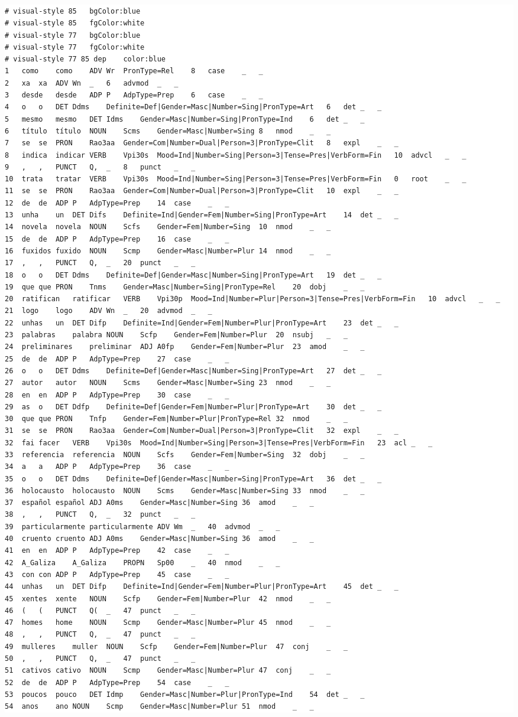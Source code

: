~~~ conllu
# visual-style 85	bgColor:blue
# visual-style 85	fgColor:white
# visual-style 77	bgColor:blue
# visual-style 77	fgColor:white
# visual-style 77 85 dep	color:blue
1	como	como	ADV	Wr	PronType=Rel	8	case	_	_
2	xa	xa	ADV	Wn	_	6	advmod	_	_
3	desde	desde	ADP	P	AdpType=Prep	6	case	_	_
4	o	o	DET	Ddms	Definite=Def|Gender=Masc|Number=Sing|PronType=Art	6	det	_	_
5	mesmo	mesmo	DET	Idms	Gender=Masc|Number=Sing|PronType=Ind	6	det	_	_
6	título	título	NOUN	Scms	Gender=Masc|Number=Sing	8	nmod	_	_
7	se	se	PRON	Rao3aa	Gender=Com|Number=Dual|Person=3|PronType=Clit	8	expl	_	_
8	indica	indicar	VERB	Vpi30s	Mood=Ind|Number=Sing|Person=3|Tense=Pres|VerbForm=Fin	10	advcl	_	_
9	,	,	PUNCT	Q,	_	8	punct	_	_
10	trata	tratar	VERB	Vpi30s	Mood=Ind|Number=Sing|Person=3|Tense=Pres|VerbForm=Fin	0	root	_	_
11	se	se	PRON	Rao3aa	Gender=Com|Number=Dual|Person=3|PronType=Clit	10	expl	_	_
12	de	de	ADP	P	AdpType=Prep	14	case	_	_
13	unha	un	DET	Difs	Definite=Ind|Gender=Fem|Number=Sing|PronType=Art	14	det	_	_
14	novela	novela	NOUN	Scfs	Gender=Fem|Number=Sing	10	nmod	_	_
15	de	de	ADP	P	AdpType=Prep	16	case	_	_
16	fuxidos	fuxido	NOUN	Scmp	Gender=Masc|Number=Plur	14	nmod	_	_
17	,	,	PUNCT	Q,	_	20	punct	_	_
18	o	o	DET	Ddms	Definite=Def|Gender=Masc|Number=Sing|PronType=Art	19	det	_	_
19	que	que	PRON	Tnms	Gender=Masc|Number=Sing|PronType=Rel	20	dobj	_	_
20	ratifican	ratificar	VERB	Vpi30p	Mood=Ind|Number=Plur|Person=3|Tense=Pres|VerbForm=Fin	10	advcl	_	_
21	logo	logo	ADV	Wn	_	20	advmod	_	_
22	unhas	un	DET	Difp	Definite=Ind|Gender=Fem|Number=Plur|PronType=Art	23	det	_	_
23	palabras	palabra	NOUN	Scfp	Gender=Fem|Number=Plur	20	nsubj	_	_
24	preliminares	preliminar	ADJ	A0fp	Gender=Fem|Number=Plur	23	amod	_	_
25	de	de	ADP	P	AdpType=Prep	27	case	_	_
26	o	o	DET	Ddms	Definite=Def|Gender=Masc|Number=Sing|PronType=Art	27	det	_	_
27	autor	autor	NOUN	Scms	Gender=Masc|Number=Sing	23	nmod	_	_
28	en	en	ADP	P	AdpType=Prep	30	case	_	_
29	as	o	DET	Ddfp	Definite=Def|Gender=Fem|Number=Plur|PronType=Art	30	det	_	_
30	que	que	PRON	Tnfp	Gender=Fem|Number=Plur|PronType=Rel	32	nmod	_	_
31	se	se	PRON	Rao3aa	Gender=Com|Number=Dual|Person=3|PronType=Clit	32	expl	_	_
32	fai	facer	VERB	Vpi30s	Mood=Ind|Number=Sing|Person=3|Tense=Pres|VerbForm=Fin	23	acl	_	_
33	referencia	referencia	NOUN	Scfs	Gender=Fem|Number=Sing	32	dobj	_	_
34	a	a	ADP	P	AdpType=Prep	36	case	_	_
35	o	o	DET	Ddms	Definite=Def|Gender=Masc|Number=Sing|PronType=Art	36	det	_	_
36	holocausto	holocausto	NOUN	Scms	Gender=Masc|Number=Sing	33	nmod	_	_
37	español	español	ADJ	A0ms	Gender=Masc|Number=Sing	36	amod	_	_
38	,	,	PUNCT	Q,	_	32	punct	_	_
39	particularmente	particularmente	ADV	Wm	_	40	advmod	_	_
40	cruento	cruento	ADJ	A0ms	Gender=Masc|Number=Sing	36	amod	_	_
41	en	en	ADP	P	AdpType=Prep	42	case	_	_
42	A_Galiza	A_Galiza	PROPN	Sp00	_	40	nmod	_	_
43	con	con	ADP	P	AdpType=Prep	45	case	_	_
44	unhas	un	DET	Difp	Definite=Ind|Gender=Fem|Number=Plur|PronType=Art	45	det	_	_
45	xentes	xente	NOUN	Scfp	Gender=Fem|Number=Plur	42	nmod	_	_
46	(	(	PUNCT	Q(	_	47	punct	_	_
47	homes	home	NOUN	Scmp	Gender=Masc|Number=Plur	45	nmod	_	_
48	,	,	PUNCT	Q,	_	47	punct	_	_
49	mulleres	muller	NOUN	Scfp	Gender=Fem|Number=Plur	47	conj	_	_
50	,	,	PUNCT	Q,	_	47	punct	_	_
51	cativos	cativo	NOUN	Scmp	Gender=Masc|Number=Plur	47	conj	_	_
52	de	de	ADP	P	AdpType=Prep	54	case	_	_
53	poucos	pouco	DET	Idmp	Gender=Masc|Number=Plur|PronType=Ind	54	det	_	_
54	anos	ano	NOUN	Scmp	Gender=Masc|Number=Plur	51	nmod	_	_
~~~